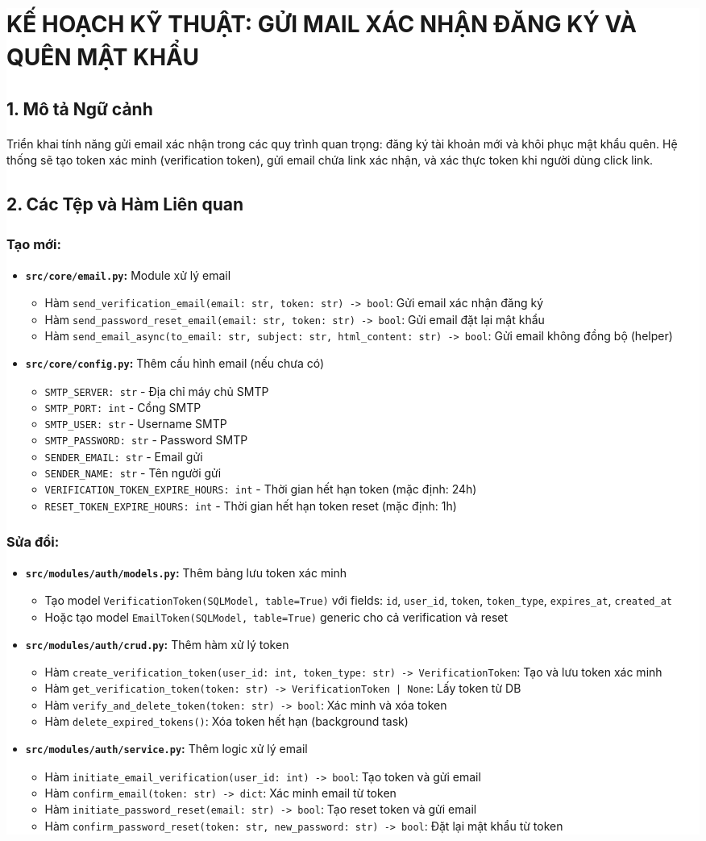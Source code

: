 # KẾ HOẠCH KỸ THUẬT: GỬI MAIL XÁC NHẬN ĐĂNG KÝ VÀ QUÊN MẬT KHẨU

## 1. Mô tả Ngữ cảnh

Triển khai tính năng gửi email xác nhận trong các quy trình quan trọng: đăng ký tài khoản mới và khôi phục mật khẩu quên. Hệ thống sẽ tạo token xác minh (verification token), gửi email chứa link xác nhận, và xác thực token khi người dùng click link.

## 2. Các Tệp và Hàm Liên quan

### Tạo mới:

- **`src/core/email.py`:** Module xử lý email

  - Hàm `send_verification_email(email: str, token: str) -> bool`: Gửi email xác nhận đăng ký
  - Hàm `send_password_reset_email(email: str, token: str) -> bool`: Gửi email đặt lại mật khẩu
  - Hàm `send_email_async(to_email: str, subject: str, html_content: str) -> bool`: Gửi email không đồng bộ (helper)

- **`src/core/config.py`:** Thêm cấu hình email (nếu chưa có)
  - `SMTP_SERVER: str` - Địa chỉ máy chủ SMTP
  - `SMTP_PORT: int` - Cổng SMTP
  - `SMTP_USER: str` - Username SMTP
  - `SMTP_PASSWORD: str` - Password SMTP
  - `SENDER_EMAIL: str` - Email gửi
  - `SENDER_NAME: str` - Tên người gửi
  - `VERIFICATION_TOKEN_EXPIRE_HOURS: int` - Thời gian hết hạn token (mặc định: 24h)
  - `RESET_TOKEN_EXPIRE_HOURS: int` - Thời gian hết hạn token reset (mặc định: 1h)

### Sửa đổi:

- **`src/modules/auth/models.py`:** Thêm bảng lưu token xác minh

  - Tạo model `VerificationToken(SQLModel, table=True)` với fields: `id`, `user_id`, `token`, `token_type`, `expires_at`, `created_at`
  - Hoặc tạo model `EmailToken(SQLModel, table=True)` generic cho cả verification và reset

- **`src/modules/auth/crud.py`:** Thêm hàm xử lý token

  - Hàm `create_verification_token(user_id: int, token_type: str) -> VerificationToken`: Tạo và lưu token xác minh
  - Hàm `get_verification_token(token: str) -> VerificationToken | None`: Lấy token từ DB
  - Hàm `verify_and_delete_token(token: str) -> bool`: Xác minh và xóa token
  - Hàm `delete_expired_tokens()`: Xóa token hết hạn (background task)

- **`src/modules/auth/service.py`:** Thêm logic xử lý email

  - Hàm `initiate_email_verification(user_id: int) -> bool`: Tạo token và gửi email
  - Hàm `confirm_email(token: str) -> dict`: Xác minh email từ token
  - Hàm `initiate_password_reset(email: str) -> bool`: Tạo reset token và gửi email
  - Hàm `confirm_password_reset(token: str, new_password: str) -> bool`: Đặt lại mật khẩu từ token
